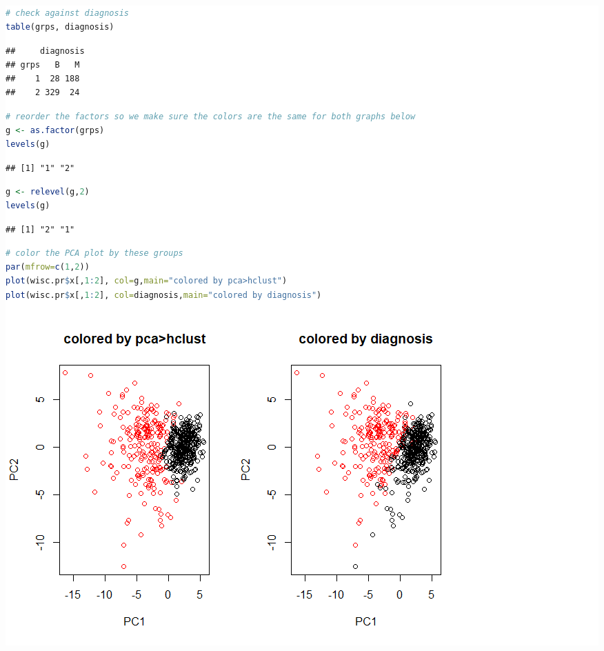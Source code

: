 ``` r
# check against diagnosis
table(grps, diagnosis)
```

    ##     diagnosis
    ## grps   B   M
    ##    1  28 188
    ##    2 329  24

``` r
# reorder the factors so we make sure the colors are the same for both graphs below
g <- as.factor(grps)
levels(g)
```

    ## [1] "1" "2"

``` r
g <- relevel(g,2)
levels(g)
```

    ## [1] "2" "1"

``` r
# color the PCA plot by these groups
par(mfrow=c(1,2))
plot(wisc.pr$x[,1:2], col=g,main="colored by pca>hclust")
plot(wisc.pr$x[,1:2], col=diagnosis,main="colored by diagnosis")
```

![](class09_files/figure-gfm/unnamed-chunk-19-2.png)
